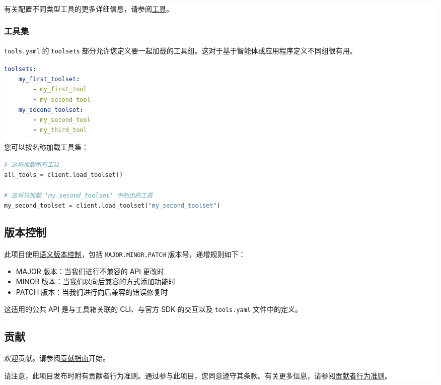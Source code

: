 有关配置不同类型工具的更多详细信息，请参阅[工具](https://googleapis.github.io/genai-toolbox/resources/tools)。

### 工具集

`tools.yaml` 的 `toolsets` 部分允许您定义要一起加载的工具组。这对于基于智能体或应用程序定义不同组很有用。

```yaml
toolsets:
    my_first_toolset:
        - my_first_tool
        - my_second_tool
    my_second_toolset:
        - my_second_tool
        - my_third_tool
```

您可以按名称加载工具集：

```python
# 这将加载所有工具
all_tools = client.load_toolset()

# 这将只加载 'my_second_toolset' 中列出的工具
my_second_toolset = client.load_toolset("my_second_toolset")
```

## 版本控制

此项目使用[语义版本控制](https://semver.org/)，包括 `MAJOR.MINOR.PATCH` 版本号，递增规则如下：

- MAJOR 版本：当我们进行不兼容的 API 更改时
- MINOR 版本：当我们以向后兼容的方式添加功能时
- PATCH 版本：当我们进行向后兼容的错误修复时

这适用的公共 API 是与工具箱关联的 CLI、与官方 SDK 的交互以及 `tools.yaml` 文件中的定义。

## 贡献

欢迎贡献。请参阅[贡献指南](CONTRIBUTING.md)开始。

请注意，此项目发布时附有贡献者行为准则。通过参与此项目，您同意遵守其条款。有关更多信息，请参阅[贡献者行为准则](CODE_OF_CONDUCT.md)。
